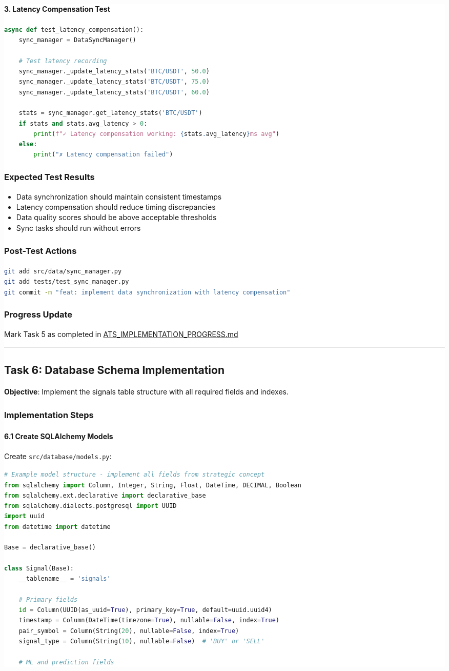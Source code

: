 #### 3. Latency Compensation Test
```python
async def test_latency_compensation():
    sync_manager = DataSyncManager()
    
    # Test latency recording
    sync_manager._update_latency_stats('BTC/USDT', 50.0)
    sync_manager._update_latency_stats('BTC/USDT', 75.0)
    sync_manager._update_latency_stats('BTC/USDT', 60.0)
    
    stats = sync_manager.get_latency_stats('BTC/USDT')
    if stats and stats.avg_latency > 0:
        print(f"✓ Latency compensation working: {stats.avg_latency}ms avg")
    else:
        print("✗ Latency compensation failed")
```

### Expected Test Results
- Data synchronization should maintain consistent timestamps
- Latency compensation should reduce timing discrepancies
- Data quality scores should be above acceptable thresholds
- Sync tasks should run without errors

### Post-Test Actions
```bash
git add src/data/sync_manager.py
git add tests/test_sync_manager.py
git commit -m "feat: implement data synchronization with latency compensation"
```

### Progress Update
Mark Task 5 as completed in [ATS_IMPLEMENTATION_PROGRESS.md](ATS_IMPLEMENTATION_PROGRESS.md)

---

## Task 6: Database Schema Implementation
**Objective**: Implement the signals table structure with all required fields and indexes.

### Implementation Steps

#### 6.1 Create SQLAlchemy Models
Create `src/database/models.py`:

```python
# Example model structure - implement all fields from strategic concept
from sqlalchemy import Column, Integer, String, Float, DateTime, DECIMAL, Boolean
from sqlalchemy.ext.declarative import declarative_base
from sqlalchemy.dialects.postgresql import UUID
import uuid
from datetime import datetime

Base = declarative_base()

class Signal(Base):
    __tablename__ = 'signals'
    
    # Primary fields
    id = Column(UUID(as_uuid=True), primary_key=True, default=uuid.uuid4)
    timestamp = Column(DateTime(timezone=True), nullable=False, index=True)
    pair_symbol = Column(String(20), nullable=False, index=True)
    signal_type = Column(String(10), nullable=False)  # 'BUY' or 'SELL'
    
    # ML and prediction fields
```